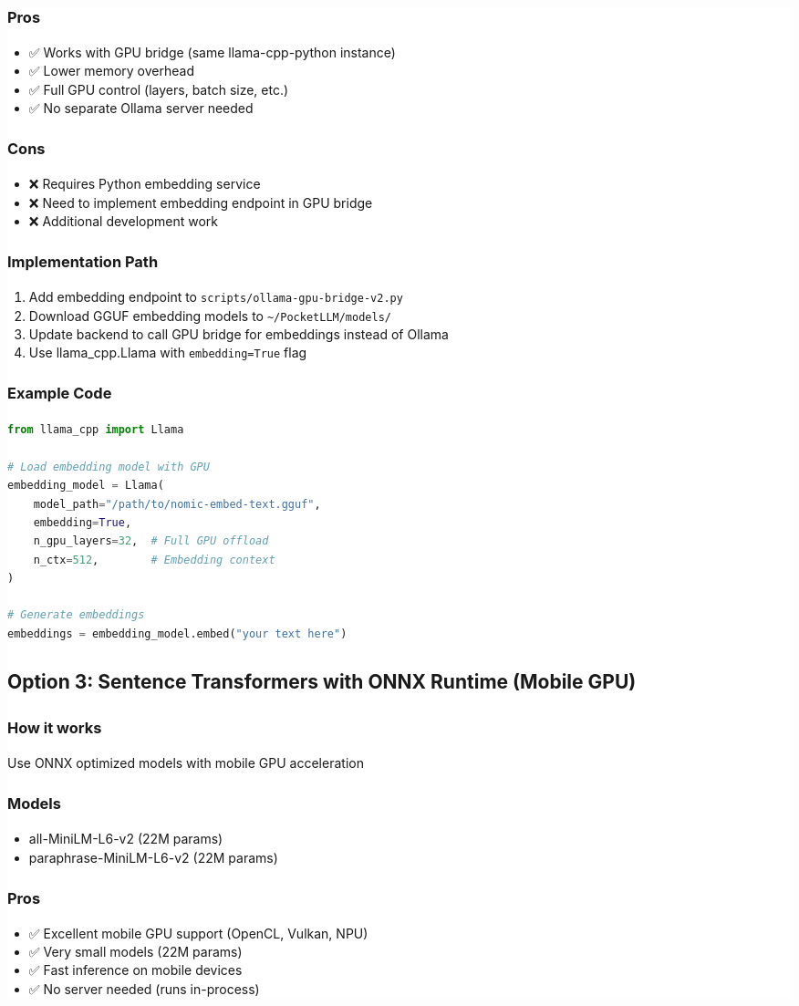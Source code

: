 ### Pros
- ✅ Works with GPU bridge (same llama-cpp-python instance)
- ✅ Lower memory overhead
- ✅ Full GPU control (layers, batch size, etc.)
- ✅ No separate Ollama server needed

### Cons
- ❌ Requires Python embedding service
- ❌ Need to implement embedding endpoint in GPU bridge
- ❌ Additional development work

### Implementation Path
1. Add embedding endpoint to `scripts/ollama-gpu-bridge-v2.py`
2. Download GGUF embedding models to `~/PocketLLM/models/`
3. Update backend to call GPU bridge for embeddings instead of Ollama
4. Use llama_cpp.Llama with `embedding=True` flag

### Example Code
```python
from llama_cpp import Llama

# Load embedding model with GPU
embedding_model = Llama(
    model_path="/path/to/nomic-embed-text.gguf",
    embedding=True,
    n_gpu_layers=32,  # Full GPU offload
    n_ctx=512,        # Embedding context
)

# Generate embeddings
embeddings = embedding_model.embed("your text here")
```

## Option 3: Sentence Transformers with ONNX Runtime (Mobile GPU)

### How it works
Use ONNX optimized models with mobile GPU acceleration

### Models
- all-MiniLM-L6-v2 (22M params)
- paraphrase-MiniLM-L6-v2 (22M params)

### Pros
- ✅ Excellent mobile GPU support (OpenCL, Vulkan, NPU)
- ✅ Very small models (22M params)
- ✅ Fast inference on mobile devices
- ✅ No server needed (runs in-process)
